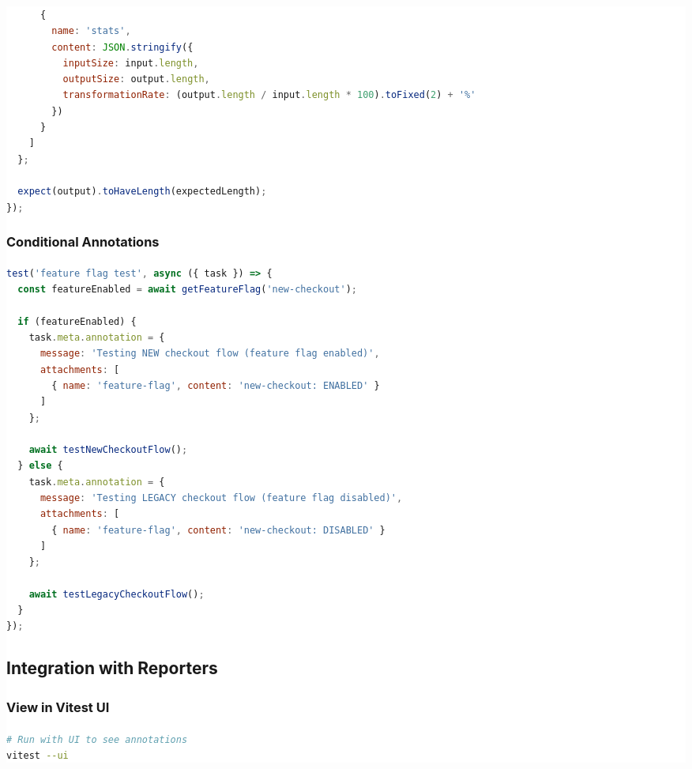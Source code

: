 ```javascript
      {
        name: 'stats',
        content: JSON.stringify({
          inputSize: input.length,
          outputSize: output.length,
          transformationRate: (output.length / input.length * 100).toFixed(2) + '%'
        })
      }
    ]
  };

  expect(output).toHaveLength(expectedLength);
});
```

### Conditional Annotations

```javascript
test('feature flag test', async ({ task }) => {
  const featureEnabled = await getFeatureFlag('new-checkout');

  if (featureEnabled) {
    task.meta.annotation = {
      message: 'Testing NEW checkout flow (feature flag enabled)',
      attachments: [
        { name: 'feature-flag', content: 'new-checkout: ENABLED' }
      ]
    };

    await testNewCheckoutFlow();
  } else {
    task.meta.annotation = {
      message: 'Testing LEGACY checkout flow (feature flag disabled)',
      attachments: [
        { name: 'feature-flag', content: 'new-checkout: DISABLED' }
      ]
    };

    await testLegacyCheckoutFlow();
  }
});
```

## Integration with Reporters

### View in Vitest UI

```bash
# Run with UI to see annotations
vitest --ui
```
